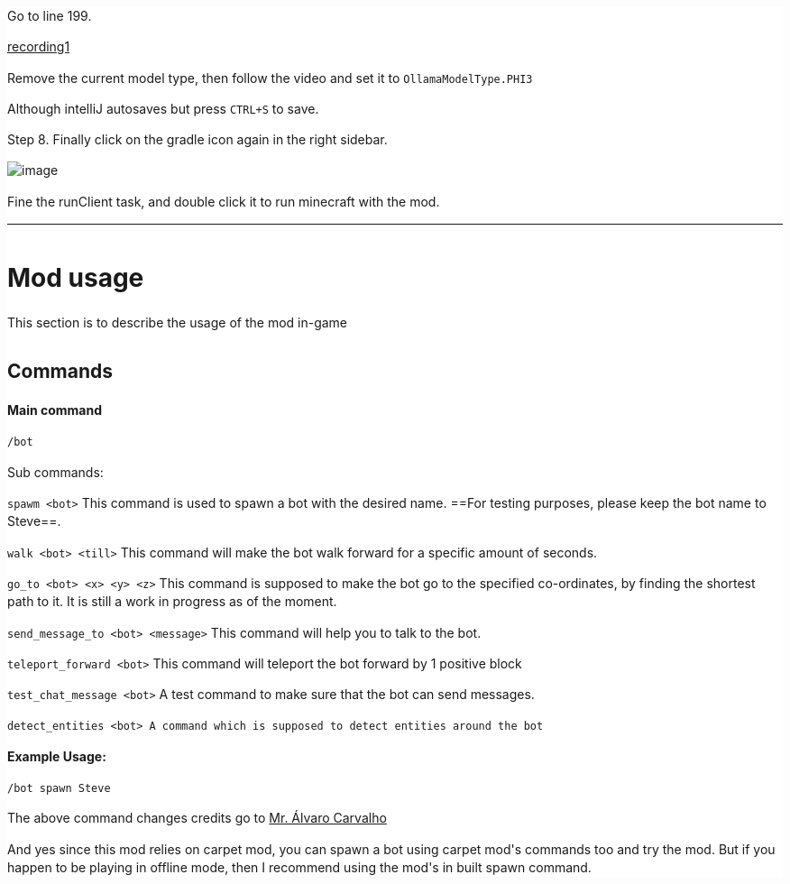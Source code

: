Go to line 199.

[recording1](https://github.com/user-attachments/assets/bd01e7a7-ef5f-4379-9157-965c97b85ce3)

Remove the current model type, then follow the video and set it to `OllamaModelType.PHI3`

Although intelliJ autosaves but press `CTRL+S` to save.

Step 8. Finally click on the gradle icon again in the right sidebar.

![image](https://github.com/user-attachments/assets/64b085c2-1624-4cfc-9b64-22fd293f1cfe)

Fine the runClient task, and double click it to run minecraft with the mod.

---
# Mod usage

This section is to describe the usage of the mod in-game

## Commands

**Main command**

`/bot`

Sub commands: 

`spawm <bot>` This command is used to spawn a bot with the desired name. ==For testing purposes, please keep the bot name to Steve==.

`walk <bot> <till>` This command will make the bot walk forward for a specific amount of seconds.

`go_to <bot> <x> <y> <z>` This command is supposed to make the bot go to the specified co-ordinates, by finding the shortest path to it. It is still a work in progress as of the moment.

`send_message_to <bot> <message>` This command will help you to talk to the bot.

`teleport_forward <bot>` This command will teleport the bot forward by 1 positive block

`test_chat_message <bot>` A test command to make sure that the bot can send messages.

`detect_entities <bot> A command which is supposed to detect entities around the bot`

**Example Usage:**

`/bot spawn Steve`

The above command changes credits go to [Mr. Álvaro Carvalho](https://github.com/A11v1r15)

And yes since this mod relies on carpet mod, you can spawn a bot using carpet mod's commands too and try the mod. But if you happen to be playing in offline mode, then I recommend using the mod's in built spawn command.


